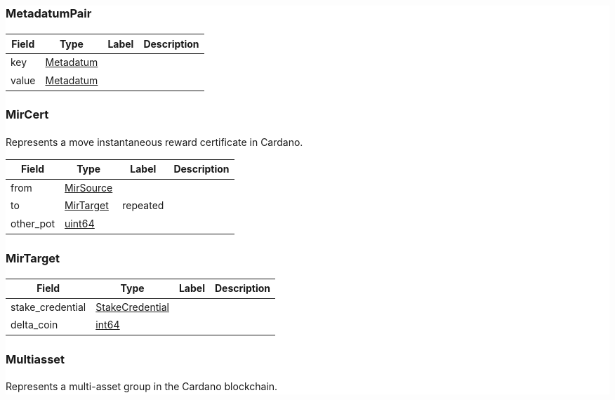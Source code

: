 




<a name="utxorpc-v1alpha-cardano-MetadatumPair"></a>

### MetadatumPair



| Field | Type | Label | Description |
| ----- | ---- | ----- | ----------- |
| key | [Metadatum](#utxorpc-v1alpha-cardano-Metadatum) |  |  |
| value | [Metadatum](#utxorpc-v1alpha-cardano-Metadatum) |  |  |






<a name="utxorpc-v1alpha-cardano-MirCert"></a>

### MirCert
Represents a move instantaneous reward certificate in Cardano.


| Field | Type | Label | Description |
| ----- | ---- | ----- | ----------- |
| from | [MirSource](#utxorpc-v1alpha-cardano-MirSource) |  |  |
| to | [MirTarget](#utxorpc-v1alpha-cardano-MirTarget) | repeated |  |
| other_pot | [uint64](#uint64) |  |  |






<a name="utxorpc-v1alpha-cardano-MirTarget"></a>

### MirTarget



| Field | Type | Label | Description |
| ----- | ---- | ----- | ----------- |
| stake_credential | [StakeCredential](#utxorpc-v1alpha-cardano-StakeCredential) |  |  |
| delta_coin | [int64](#int64) |  |  |






<a name="utxorpc-v1alpha-cardano-Multiasset"></a>

### Multiasset
Represents a multi-asset group in the Cardano blockchain.

